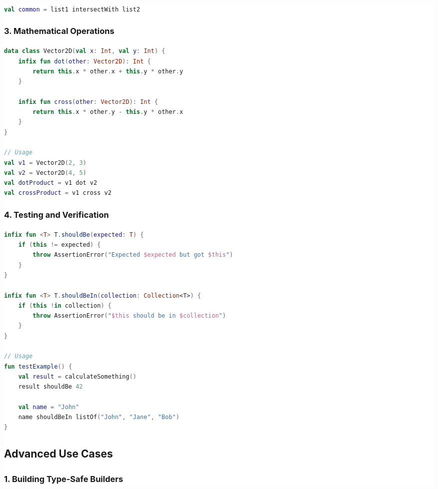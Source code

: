 ```kotlin
val common = list1 intersectWith list2
```

### 3. Mathematical Operations

```kotlin
data class Vector2D(val x: Int, val y: Int) {
    infix fun dot(other: Vector2D): Int {
        return this.x * other.x + this.y * other.y
    }
    
    infix fun cross(other: Vector2D): Int {
        return this.x * other.y - this.y * other.x
    }
}

// Usage
val v1 = Vector2D(2, 3)
val v2 = Vector2D(4, 5)
val dotProduct = v1 dot v2
val crossProduct = v1 cross v2
```

### 4. Testing and Verification

```kotlin
infix fun <T> T.shouldBe(expected: T) {
    if (this != expected) {
        throw AssertionError("Expected $expected but got $this")
    }
}

infix fun <T> T.shouldBeIn(collection: Collection<T>) {
    if (this !in collection) {
        throw AssertionError("$this should be in $collection")
    }
}

// Usage
fun testExample() {
    val result = calculateSomething()
    result shouldBe 42
    
    val name = "John"
    name shouldBeIn listOf("John", "Jane", "Bob")
}
```

## Advanced Use Cases

### 1. Building Type-Safe Builders
